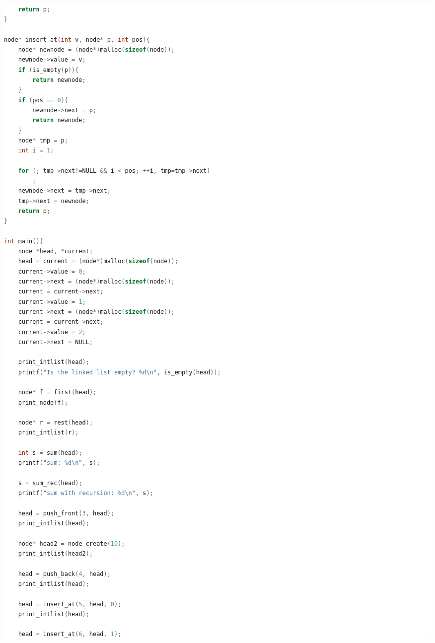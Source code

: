 ```c
    return p;
}

node* insert_at(int v, node* p, int pos){
    node* newnode = (node*)malloc(sizeof(node));
    newnode->value = v;
    if (is_empty(p)){
        return newnode;
    }
    if (pos == 0){
        newnode->next = p;
        return newnode;
    }
    node* tmp = p;
    int i = 1;
    
    for (; tmp->next!=NULL && i < pos; ++i, tmp=tmp->next)
        ;
    newnode->next = tmp->next;
    tmp->next = newnode;
    return p;
}

int main(){
    node *head, *current;
    head = current = (node*)malloc(sizeof(node));
    current->value = 0;
    current->next = (node*)malloc(sizeof(node));
    current = current->next;
    current->value = 1;
    current->next = (node*)malloc(sizeof(node));
    current = current->next;
    current->value = 2;
    current->next = NULL;
    
    print_intlist(head);
    printf("Is the linked list empty? %d\n", is_empty(head));
    
    node* f = first(head);
    print_node(f);
    
    node* r = rest(head);
    print_intlist(r);
    
    int s = sum(head);
    printf("sum: %d\n", s);
    
    s = sum_rec(head);
    printf("sum with recursion: %d\n", s);
    
    head = push_front(3, head);
    print_intlist(head);
    
    node* head2 = node_create(10);
    print_intlist(head2);
    
    head = push_back(4, head);
    print_intlist(head);
    
    head = insert_at(5, head, 0);
    print_intlist(head);
    
    head = insert_at(6, head, 1);
```